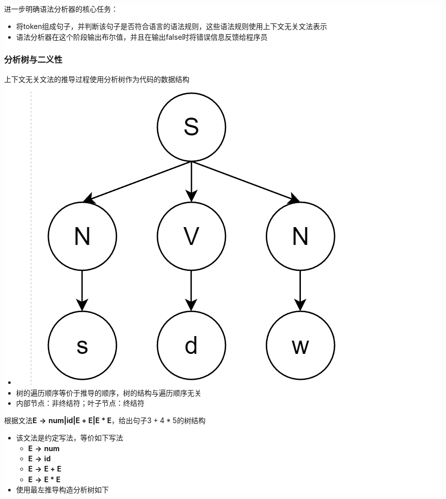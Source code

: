 进一步明确语法分析器的核心任务：
- 将token组成句子，并判断该句子是否符合语言的语法规则，这些语法规则使用上下文无关文法表示
- 语法分析器在这个阶段输出布尔值，并且在输出false时将错误信息反馈给程序员


### 分析树与二义性


上下文无关文法的推导过程使用分析树作为代码的数据结构

- ![](Photos/2024-03-27-14-59-59.png)
- 树的遍历顺序等价于推导的顺序，树的结构与遍历顺序无关
- 内部节点：非终结符；叶子节点：终结符

根据文法$\boldsymbol{E\rightarrow num | id|E+E|E*E}$，给出句子$3+4*5$的树结构
- 该文法是约定写法，等价如下写法
  - $\boldsymbol{E\rightarrow num}$
  - $\boldsymbol{E\rightarrow id}$
  - $\boldsymbol{E\rightarrow E+E}$
  - $\boldsymbol{E\rightarrow E*E}$
- 使用最左推导构造分析树如下